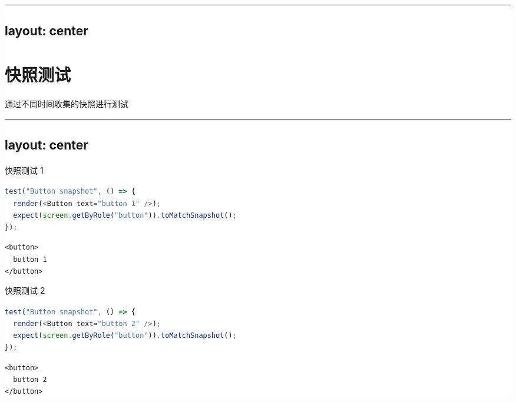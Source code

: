 <style>
  .slidev-layout {
    padding: 80px 10px;
  }
  .col-left, .col-right {
    margin: 0 10px;
  }
</style>

---
layout: center
---

# 快照测试

通过不同时间收集的快照进行测试

---
layout: center
---

快照测试 1

```ts {all|1,4|2|3|all}
test("Button snapshot", () => {
  render(<Button text="button 1" />);
  expect(screen.getByRole("button")).toMatchSnapshot();
});
```

<v-click>

```shell
<button>
  button 1
</button>
```

</v-click>

<v-click>

快照测试 2

```ts {all|2|all}
test("Button snapshot", () => {
  render(<Button text="button 2" />);
  expect(screen.getByRole("button")).toMatchSnapshot();
});
```

</v-click>

<v-click>

```shell
<button>
  button 2
</button>
```
